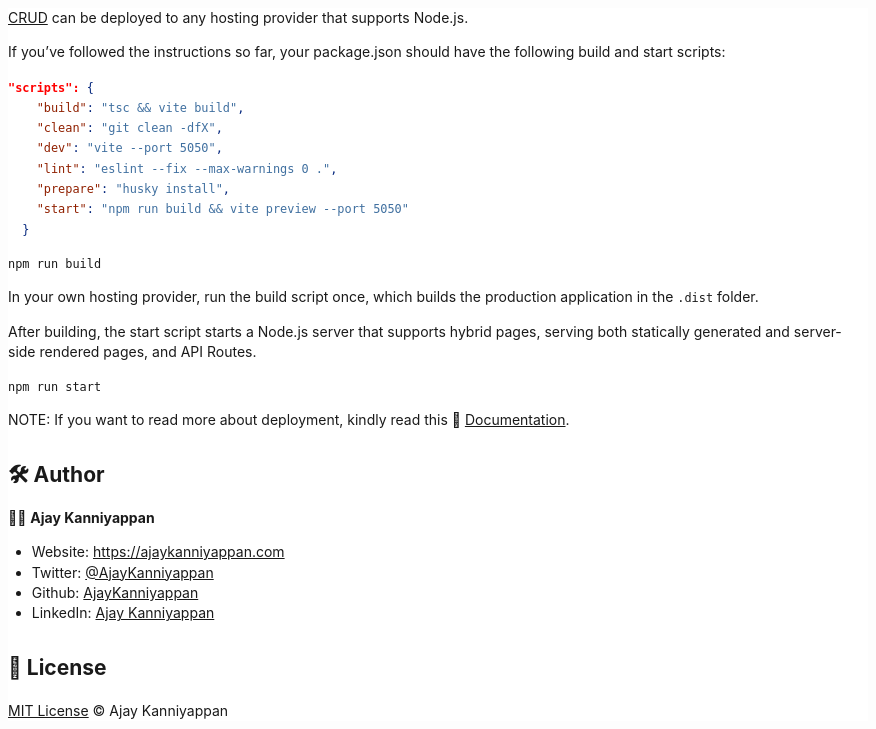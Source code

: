 [CRUD](https://github.com/AjayKanniyappan/CRUD) can be deployed to any hosting provider that supports Node.js.

If you’ve followed the instructions so far, your package.json should have the following build and start scripts:

```json
"scripts": {
    "build": "tsc && vite build",
    "clean": "git clean -dfX",
    "dev": "vite --port 5050",
    "lint": "eslint --fix --max-warnings 0 .",
    "prepare": "husky install",
    "start": "npm run build && vite preview --port 5050"
  }
```

```sh
npm run build
```

In your own hosting provider, run the build script once, which builds the production application in the `.dist` folder.

After building, the start script starts a Node.js server that supports hybrid pages, serving both statically generated and server-side rendered pages, and API Routes.

```sh
npm run start
```

NOTE: If you want to read more about deployment, kindly read this 🙏 [Documentation](https://github.com/vercel/next.js/blob/canary/docs/deployment.md).

## 🛠️ Author

👨‍💻 **Ajay Kanniyappan**

- Website: https://ajaykanniyappan.com
- Twitter: [@AjayKanniyappan](https://twitter.com/AjayKanniyappan)
- Github: [AjayKanniyappan](https://github.com/AjayKanniyappan)
- LinkedIn: [Ajay Kanniyappan](https://in.linkedin.com/in/ajaykanniyappan)

## 📝 License

[MIT License](https://github.com/AjayKanniyappan/CRUD/blob/main/LICENSE) © Ajay Kanniyappan

